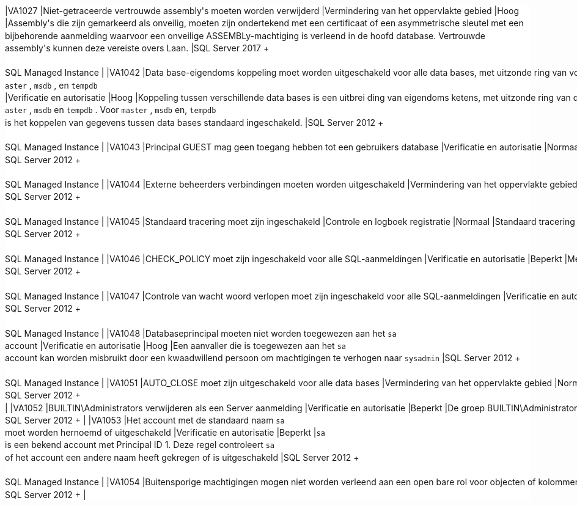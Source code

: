 |VA1027     |Niet-getraceerde vertrouwde assembly's moeten worden verwijderd         |Vermindering van het oppervlakte gebied         |Hoog         |Assembly's die zijn gemarkeerd als onveilig, moeten zijn ondertekend met een certificaat of een asymmetrische sleutel met een bijbehorende aanmelding waarvoor een onveilige ASSEMBLy-machtiging is verleend in de hoofd database. Vertrouwde assembly's kunnen deze vereiste overs Laan.          |<nobr>SQL Server 2017 +<nobr/><br/><br/>SQL Managed Instance         |
|VA1042     |Data base-eigendoms koppeling moet worden uitgeschakeld voor alle data bases, met uitzonde ring van voor `master` , `msdb` , en `tempdb`         |Verificatie en autorisatie         |Hoog         |Koppeling tussen verschillende data bases is een uitbrei ding van eigendoms ketens, met uitzonde ring van de grenzen van de data base. Deze regel controleert of deze optie is uitgeschakeld voor alle data bases, met uitzonde ring van `master` , `msdb` en `tempdb` . Voor `master` , `msdb` en, `tempdb` is het koppelen van gegevens tussen data bases standaard ingeschakeld.        |<nobr>SQL Server 2012 +<nobr/><br/><br/>SQL Managed Instance         |
|VA1043     |Principal GUEST mag geen toegang hebben tot een gebruikers database         |Verificatie en autorisatie         |Normaal         |De gast gebruiker staat toegang toe voor een Data Base voor alle aanmeldingen die niet zijn toegewezen aan een specifieke database gebruiker. Deze regel controleert of de gast gebruiker geen verbinding kan maken met een Data Base.         |<nobr>SQL Server 2012 +<nobr/><br/><br/>SQL Managed Instance         |
|VA1044     |Externe beheerders verbindingen moeten worden uitgeschakeld         |Vermindering van het oppervlakte gebied         |Normaal         |SQL Server biedt een exclusieve beheerders verbinding (DAC). Via de DAC kan een beheerder een actieve server gebruiken om diagnostische functies of Transact-SQL-instructies uit te voeren of om problemen op de server op te lossen. Deze regel controleert of externe exclusieve beheerders verbindingen zijn uitgeschakeld.         |<nobr>SQL Server 2012 +<nobr/><br/><br/>SQL Managed Instance         |
|VA1045     |Standaard tracering moet zijn ingeschakeld         |Controle en logboek registratie         |Normaal         |Standaard tracering biedt hulp bij het oplossen van problemen met database beheerders door ervoor te zorgen dat ze beschikken over de logboek gegevens die nodig zijn om problemen op te sporen tijdens de eerste keer dat ze optreden. Deze regel controleert of de standaard tracering is ingeschakeld.         |<nobr>SQL Server 2012 +<nobr/><br/><br/>SQL Managed Instance         |
|VA1046     |CHECK_POLICY moet zijn ingeschakeld voor alle SQL-aanmeldingen         |Verificatie en autorisatie         |Beperkt         |Met de optie CHECK_POLICY kunnen SQL-aanmeldingen worden gecontroleerd op basis van het domein beleid. Deze regel controleert of CHECK_POLICY optie is ingeschakeld voor alle SQL-aanmeldingen.         |<nobr>SQL Server 2012 +<nobr/><br/><br/>SQL Managed Instance         |
|VA1047     |Controle van wacht woord verlopen moet zijn ingeschakeld voor alle SQL-aanmeldingen         |Verificatie en autorisatie         |Beperkt         |Beleids regels voor wachtwoord verloop worden gebruikt voor het beheren van de levens duur van een wacht woord. Wanneer SQL Server beleid afdwingt, wordt gebruikers van het wacht woord gepaard om oude wacht woorden te wijzigen en accounts met verlopen wacht woorden zijn uitgeschakeld. Deze regel controleert of het beleid voor het verlopen van wacht woorden is ingeschakeld voor alle SQL-aanmeldingen.         |<nobr>SQL Server 2012 +<nobr/><br/><br/>SQL Managed Instance         |
|VA1048     |Databaseprincipal moeten niet worden toegewezen aan het `sa` account         |Verificatie en autorisatie         |Hoog         |Een aanvaller die is toegewezen aan het `sa` account kan worden misbruikt door een kwaadwillend persoon om machtigingen te verhogen naar `sysadmin`         |<nobr>SQL Server 2012 +<nobr/><br/><br/>SQL Managed Instance         |
|VA1051     |AUTO_CLOSE moet zijn uitgeschakeld voor alle data bases         |Vermindering van het oppervlakte gebied         |Normaal         |Met de optie AUTO_CLOSE geeft u op of de data base foutloos wordt afgesloten en dat er resources worden vrijgegeven nadat de laatste gebruiker is afgesloten. Deze regel controleert of deze optie is uitgeschakeld voor alle data bases.         |<nobr>SQL Server 2012 +<nobr/>         |
|VA1052     |BUILTIN\Administrators verwijderen als een Server aanmelding         |Verificatie en autorisatie         |Beperkt         |De groep BUILTIN\Administrators bevat de Windows lokale beheerders groep. In oudere versies van Microsoft SQL Server deze groep standaard beheerders rechten heeft. Deze regel controleert of deze groep is verwijderd uit SQL Server.         |<nobr>SQL Server 2012 +<nobr/>         |
|VA1053     |Het account met de standaard naam `sa` moet worden hernoemd of uitgeschakeld         |Verificatie en autorisatie         |Beperkt         |`sa` is een bekend account met Principal ID 1. Deze regel controleert `sa` of het account een andere naam heeft gekregen of is uitgeschakeld         |<nobr>SQL Server 2012 +<nobr/><br/><br/>SQL Managed Instance         |
|VA1054     |Buitensporige machtigingen mogen niet worden verleend aan een open bare rol voor objecten of kolommen         |Verificatie en autorisatie         |Beperkt         |Elke SQL Server meldt zich bij de open bare serverrol. Wanneer een server-principal geen specifieke machtigingen heeft verleend of geweigerd op een Beveilig bare object, neemt de gebruiker de machtigingen over die zijn verleend aan openbaar voor dat object. Met deze regel wordt een lijst weer gegeven met alle Beveilig bare objecten of kolommen die toegankelijk zijn voor alle gebruikers via de publieke rol.         |<nobr>SQL Server 2012 +<nobr/>         |